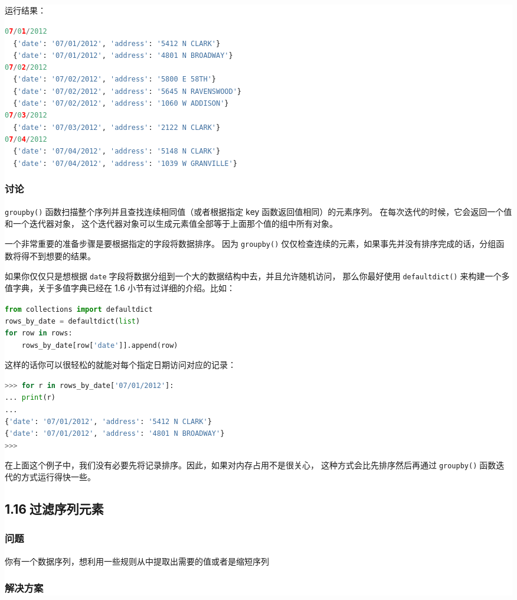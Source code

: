 运行结果：

```python
07/01/2012
  {'date': '07/01/2012', 'address': '5412 N CLARK'}
  {'date': '07/01/2012', 'address': '4801 N BROADWAY'}
07/02/2012
  {'date': '07/02/2012', 'address': '5800 E 58TH'}
  {'date': '07/02/2012', 'address': '5645 N RAVENSWOOD'}
  {'date': '07/02/2012', 'address': '1060 W ADDISON'}
07/03/2012
  {'date': '07/03/2012', 'address': '2122 N CLARK'}
07/04/2012
  {'date': '07/04/2012', 'address': '5148 N CLARK'}
  {'date': '07/04/2012', 'address': '1039 W GRANVILLE'}
```

### 讨论

`groupby()` 函数扫描整个序列并且查找连续相同值（或者根据指定 key 函数返回值相同）的元素序列。 在每次迭代的时候，它会返回一个值和一个迭代器对象， 这个迭代器对象可以生成元素值全部等于上面那个值的组中所有对象。

一个非常重要的准备步骤是要根据指定的字段将数据排序。 因为 `groupby()` 仅仅检查连续的元素，如果事先并没有排序完成的话，分组函数将得不到想要的结果。

如果你仅仅只是想根据 `date` 字段将数据分组到一个大的数据结构中去，并且允许随机访问， 那么你最好使用 `defaultdict()` 来构建一个多值字典，关于多值字典已经在 1.6 小节有过详细的介绍。比如：

```python
from collections import defaultdict
rows_by_date = defaultdict(list)
for row in rows:
    rows_by_date[row['date']].append(row)
```

这样的话你可以很轻松的就能对每个指定日期访问对应的记录：

```python
>>> for r in rows_by_date['07/01/2012']:
... print(r)
...
{'date': '07/01/2012', 'address': '5412 N CLARK'}
{'date': '07/01/2012', 'address': '4801 N BROADWAY'}
>>>
```

在上面这个例子中，我们没有必要先将记录排序。因此，如果对内存占用不是很关心， 这种方式会比先排序然后再通过 `groupby()` 函数迭代的方式运行得快一些。



## 1.16 过滤序列元素

### 问题

你有一个数据序列，想利用一些规则从中提取出需要的值或者是缩短序列

### 解决方案
